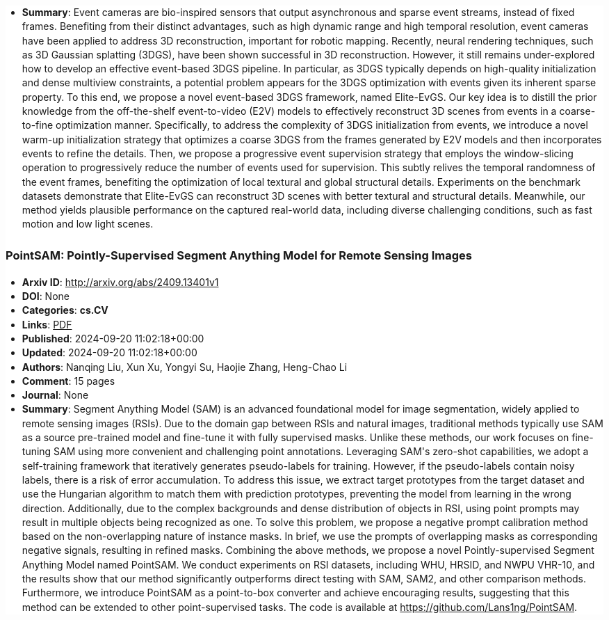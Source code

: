 - **Summary**: Event cameras are bio-inspired sensors that output asynchronous and sparse event streams, instead of fixed frames. Benefiting from their distinct advantages, such as high dynamic range and high temporal resolution, event cameras have been applied to address 3D reconstruction, important for robotic mapping. Recently, neural rendering techniques, such as 3D Gaussian splatting (3DGS), have been shown successful in 3D reconstruction. However, it still remains under-explored how to develop an effective event-based 3DGS pipeline. In particular, as 3DGS typically depends on high-quality initialization and dense multiview constraints, a potential problem appears for the 3DGS optimization with events given its inherent sparse property. To this end, we propose a novel event-based 3DGS framework, named Elite-EvGS. Our key idea is to distill the prior knowledge from the off-the-shelf event-to-video (E2V) models to effectively reconstruct 3D scenes from events in a coarse-to-fine optimization manner. Specifically, to address the complexity of 3DGS initialization from events, we introduce a novel warm-up initialization strategy that optimizes a coarse 3DGS from the frames generated by E2V models and then incorporates events to refine the details. Then, we propose a progressive event supervision strategy that employs the window-slicing operation to progressively reduce the number of events used for supervision. This subtly relives the temporal randomness of the event frames, benefiting the optimization of local textural and global structural details. Experiments on the benchmark datasets demonstrate that Elite-EvGS can reconstruct 3D scenes with better textural and structural details. Meanwhile, our method yields plausible performance on the captured real-world data, including diverse challenging conditions, such as fast motion and low light scenes.



### PointSAM: Pointly-Supervised Segment Anything Model for Remote Sensing Images
- **Arxiv ID**: http://arxiv.org/abs/2409.13401v1
- **DOI**: None
- **Categories**: **cs.CV**
- **Links**: [PDF](http://arxiv.org/pdf/2409.13401v1)
- **Published**: 2024-09-20 11:02:18+00:00
- **Updated**: 2024-09-20 11:02:18+00:00
- **Authors**: Nanqing Liu, Xun Xu, Yongyi Su, Haojie Zhang, Heng-Chao Li
- **Comment**: 15 pages
- **Journal**: None
- **Summary**: Segment Anything Model (SAM) is an advanced foundational model for image segmentation, widely applied to remote sensing images (RSIs). Due to the domain gap between RSIs and natural images, traditional methods typically use SAM as a source pre-trained model and fine-tune it with fully supervised masks. Unlike these methods, our work focuses on fine-tuning SAM using more convenient and challenging point annotations. Leveraging SAM's zero-shot capabilities, we adopt a self-training framework that iteratively generates pseudo-labels for training. However, if the pseudo-labels contain noisy labels, there is a risk of error accumulation. To address this issue, we extract target prototypes from the target dataset and use the Hungarian algorithm to match them with prediction prototypes, preventing the model from learning in the wrong direction. Additionally, due to the complex backgrounds and dense distribution of objects in RSI, using point prompts may result in multiple objects being recognized as one. To solve this problem, we propose a negative prompt calibration method based on the non-overlapping nature of instance masks. In brief, we use the prompts of overlapping masks as corresponding negative signals, resulting in refined masks. Combining the above methods, we propose a novel Pointly-supervised Segment Anything Model named PointSAM. We conduct experiments on RSI datasets, including WHU, HRSID, and NWPU VHR-10, and the results show that our method significantly outperforms direct testing with SAM, SAM2, and other comparison methods. Furthermore, we introduce PointSAM as a point-to-box converter and achieve encouraging results, suggesting that this method can be extended to other point-supervised tasks. The code is available at https://github.com/Lans1ng/PointSAM.
